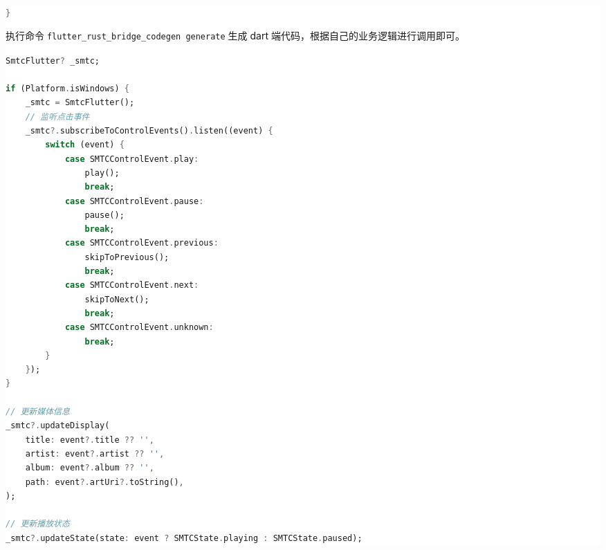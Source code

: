 ```rust title="rust/src/api/smtc.rs"
}
```

执行命令 `flutter_rust_bridge_codegen generate` 生成 dart 端代码，根据自己的业务逻辑进行调用即可。

```dart title="audio_handler.dart"
SmtcFlutter? _smtc;

if (Platform.isWindows) {
    _smtc = SmtcFlutter();
    // 监听点击事件
    _smtc?.subscribeToControlEvents().listen((event) {
        switch (event) {
            case SMTCControlEvent.play:
                play();
                break;
            case SMTCControlEvent.pause:
                pause();
                break;
            case SMTCControlEvent.previous:
                skipToPrevious();
                break;
            case SMTCControlEvent.next:
                skipToNext();
                break;
            case SMTCControlEvent.unknown:
                break;
        }
    });
}

// 更新媒体信息
_smtc?.updateDisplay(
    title: event?.title ?? '',
    artist: event?.artist ?? '',
    album: event?.album ?? '',
    path: event?.artUri?.toString(),
);

// 更新播放状态
_smtc?.updateState(state: event ? SMTCState.playing : SMTCState.paused);
```

